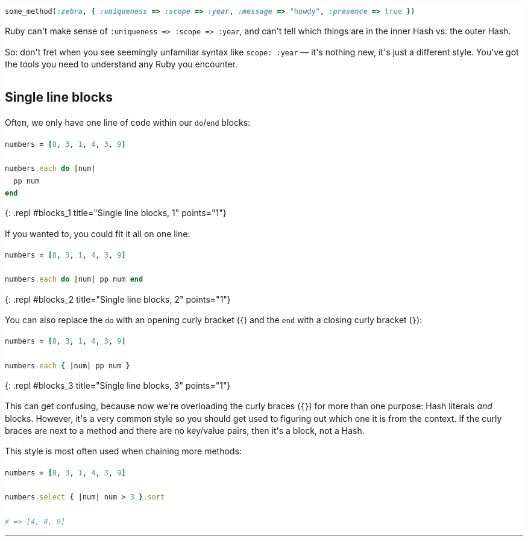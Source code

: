 ```ruby
some_method(:zebra, { :uniqueness => :scope => :year, :message => "howdy", :presence => true })
```
    
Ruby can't make sense of `:uniqueness => :scope => :year`, and can't tell which things are in the inner Hash vs. the outer Hash.

So: don't fret when you see seemingly unfamiliar syntax like `scope: :year` — it's nothing new, it's just a different style. You've got the tools you need to understand any Ruby you encounter.

## Single line blocks

Often, we only have one line of code within our `do`/`end` blocks:

```ruby
numbers = [8, 3, 1, 4, 3, 9]

numbers.each do |num|
  pp num
end
```
{: .repl #blocks_1 title="Single line blocks, 1" points="1"}

If you wanted to, you could fit it all on one line:

```ruby
numbers = [8, 3, 1, 4, 3, 9]

numbers.each do |num| pp num end
```
{: .repl #blocks_2 title="Single line blocks, 2" points="1"}

You can also replace the `do` with an opening curly bracket (`{`) and the `end` with a closing curly bracket (`}`):

```ruby
numbers = [8, 3, 1, 4, 3, 9]

numbers.each { |num| pp num }
```
{: .repl #blocks_3 title="Single line blocks, 3" points="1"}

This can get confusing, because now we're overloading the curly braces (`{}`) for more than one purpose: Hash literals _and_ blocks. However, it's a very common style so you should get used to figuring out which one it is from the context. If the curly braces are next to a method and there are no key/value pairs, then it's a block, not a Hash. 

This style is most often used when chaining more methods:

```ruby
numbers = [8, 3, 1, 4, 3, 9]

numbers.select { |num| num > 3 }.sort

# => [4, 8, 9]
```

---
